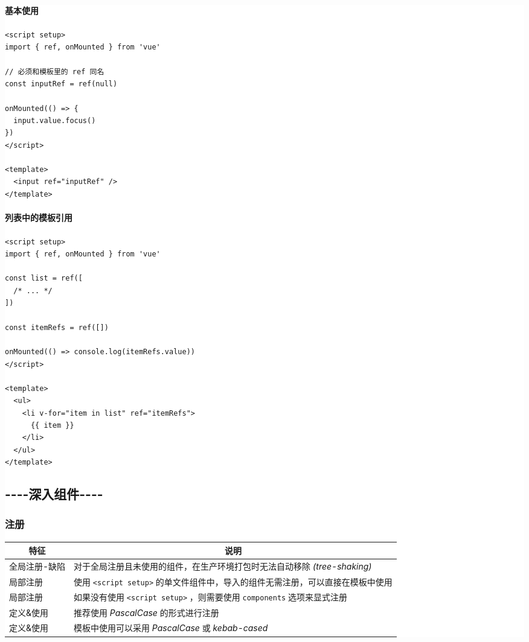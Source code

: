 #### 基本使用

```vue
<script setup>
import { ref, onMounted } from 'vue'

// 必须和模板里的 ref 同名
const inputRef = ref(null)

onMounted(() => {
  input.value.focus()
})
</script>

<template>
  <input ref="inputRef" />
</template>
```

#### 列表中的模板引用

```vue
<script setup>
import { ref, onMounted } from 'vue'

const list = ref([
  /* ... */
])

const itemRefs = ref([])

onMounted(() => console.log(itemRefs.value))
</script>

<template>
  <ul>
    <li v-for="item in list" ref="itemRefs">
      {{ item }}
    </li>
  </ul>
</template>
```





## ----深入组件----

### 注册

| 特征          | 说明                                                         |
| ------------- | ------------------------------------------------------------ |
| 全局注册-缺陷 | 对于全局注册且未使用的组件，在生产环境打包时无法自动移除 *(tree-shaking)* |
| 局部注册      | 使用 `<script setup>` 的单文件组件中，导入的组件无需注册，可以直接在模板中使用 |
| 局部注册      | 如果没有使用 `<script setup>` ，则需要使用 `components` 选项来显式注册 |
| 定义&使用     | 推荐使用 *PascalCase* 的形式进行注册                         |
| 定义&使用     | 模板中使用可以采用 *PascalCase* 或 *kebab-cased*             |
